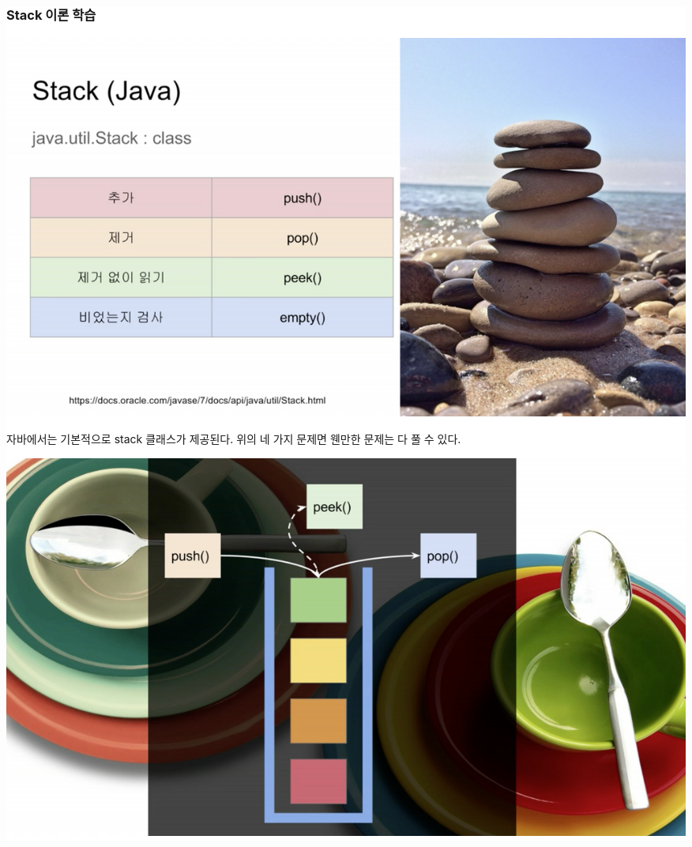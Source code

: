 

### Stack 이론 학습

![](/Img/2018-04-04-01.png)

자바에서는 기본적으로 stack 클래스가 제공된다. 위의 네 가지 문제면 웬만한 문제는 다 풀 수 있다.  

![](/Img/2018-04-04-02.png)
